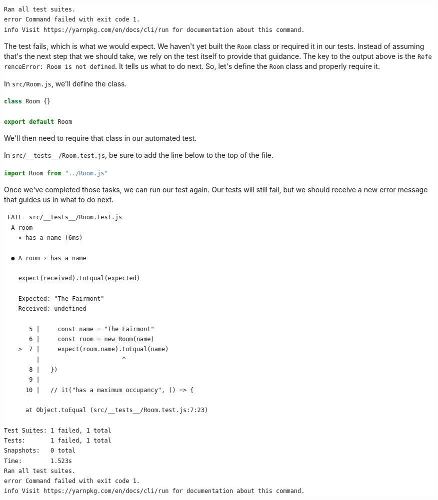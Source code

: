 ```no-highlight
Ran all test suites.
error Command failed with exit code 1.
info Visit https://yarnpkg.com/en/docs/cli/run for documentation about this command.
```

The test fails, which is what we would expect. We haven't yet built the `Room` class or required it in our tests. Instead of assuming that's the next step that we should take, we rely on the test itself to provide that guidance. The key to the output above is the `ReferenceError: Room is not defined`. It tells us what to do next. So, let's define the `Room` class and properly require it.

In `src/Room.js`, we'll define the class.

```javascript
class Room {}

export default Room
```

We'll then need to require that class in our automated test.

In `src/__tests__/Room.test.js`, be sure to add the line below to the top of the file.

```javascript
import Room from "../Room.js"
```

Once we've completed those tasks, we can run our test again. Our tests will still fail, but we should receive a new error message that guides us in what to do next.

```no-highlight
 FAIL  src/__tests__/Room.test.js
  A room
    ✕ has a name (6ms)

  ● A room › has a name

    expect(received).toEqual(expected)

    Expected: "The Fairmont"
    Received: undefined

       5 |     const name = "The Fairmont"
       6 |     const room = new Room(name)
    >  7 |     expect(room.name).toEqual(name)
         |                       ^
       8 |   })
       9 |
      10 |   // it("has a maximum occupancy", () => {

      at Object.toEqual (src/__tests__/Room.test.js:7:23)

Test Suites: 1 failed, 1 total
Tests:       1 failed, 1 total
Snapshots:   0 total
Time:        1.523s
Ran all test suites.
error Command failed with exit code 1.
info Visit https://yarnpkg.com/en/docs/cli/run for documentation about this command.
```
